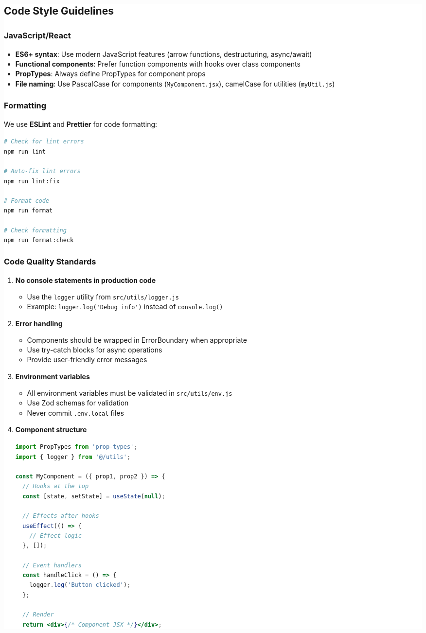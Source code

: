## Code Style Guidelines

### JavaScript/React

- **ES6+ syntax**: Use modern JavaScript features (arrow functions, destructuring, async/await)
- **Functional components**: Prefer function components with hooks over class components
- **PropTypes**: Always define PropTypes for component props
- **File naming**: Use PascalCase for components (`MyComponent.jsx`), camelCase for utilities (`myUtil.js`)

### Formatting

We use **ESLint** and **Prettier** for code formatting:

```bash
# Check for lint errors
npm run lint

# Auto-fix lint errors
npm run lint:fix

# Format code
npm run format

# Check formatting
npm run format:check
```

### Code Quality Standards

1. **No console statements in production code**
   - Use the `logger` utility from `src/utils/logger.js`
   - Example: `logger.log('Debug info')` instead of `console.log()`

2. **Error handling**
   - Components should be wrapped in ErrorBoundary when appropriate
   - Use try-catch blocks for async operations
   - Provide user-friendly error messages

3. **Environment variables**
   - All environment variables must be validated in `src/utils/env.js`
   - Use Zod schemas for validation
   - Never commit `.env.local` files

4. **Component structure**

   ```jsx
   import PropTypes from 'prop-types';
   import { logger } from '@/utils';

   const MyComponent = ({ prop1, prop2 }) => {
     // Hooks at the top
     const [state, setState] = useState(null);

     // Effects after hooks
     useEffect(() => {
       // Effect logic
     }, []);

     // Event handlers
     const handleClick = () => {
       logger.log('Button clicked');
     };

     // Render
     return <div>{/* Component JSX */}</div>;
   ```
